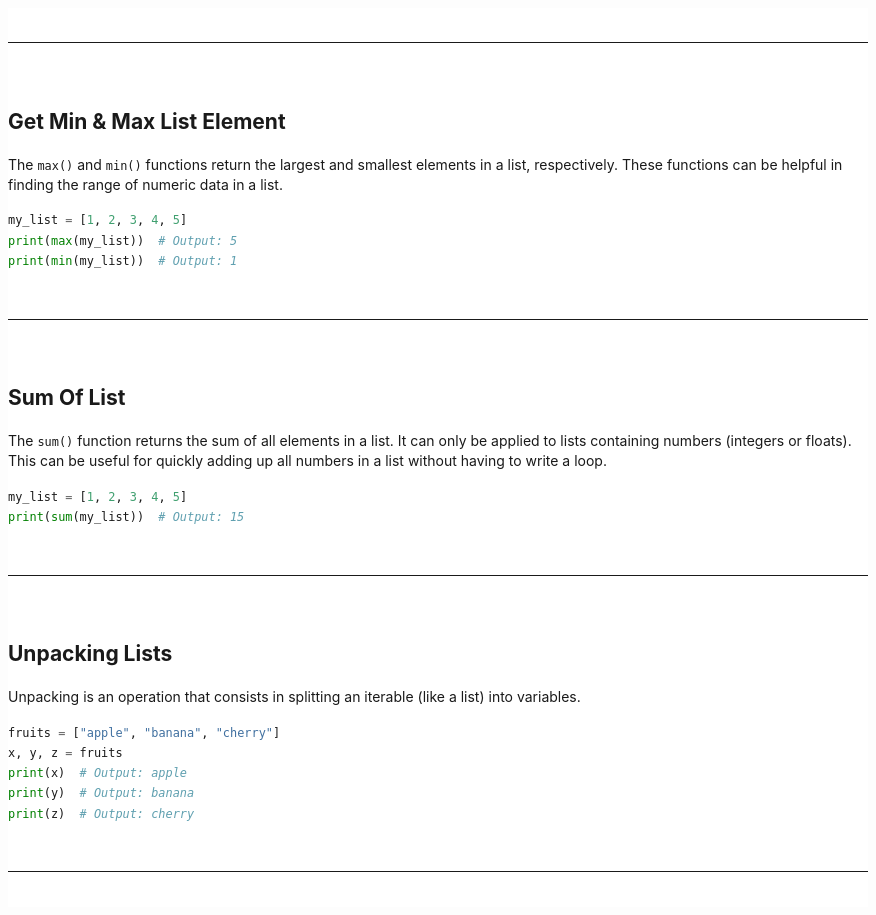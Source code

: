 <br>

---

<br>

## Get Min & Max List Element

The `max()` and `min()` functions return the largest and smallest elements in a list, respectively. These functions can be helpful in finding the range of numeric data in a list.

```python
my_list = [1, 2, 3, 4, 5]
print(max(my_list))  # Output: 5
print(min(my_list))  # Output: 1
```

<br>

---

<br>

## Sum Of List

The `sum()` function returns the sum of all elements in a list. It can only be applied to lists containing numbers (integers or floats). This can be useful for quickly adding up all numbers in a list without having to write a loop.

```python
my_list = [1, 2, 3, 4, 5]
print(sum(my_list))  # Output: 15
```

<br>

---

<br>

## Unpacking Lists

Unpacking is an operation that consists in splitting an iterable (like a list) into variables.

```python
fruits = ["apple", "banana", "cherry"]
x, y, z = fruits
print(x)  # Output: apple
print(y)  # Output: banana
print(z)  # Output: cherry
```

<br>

---

<br>
